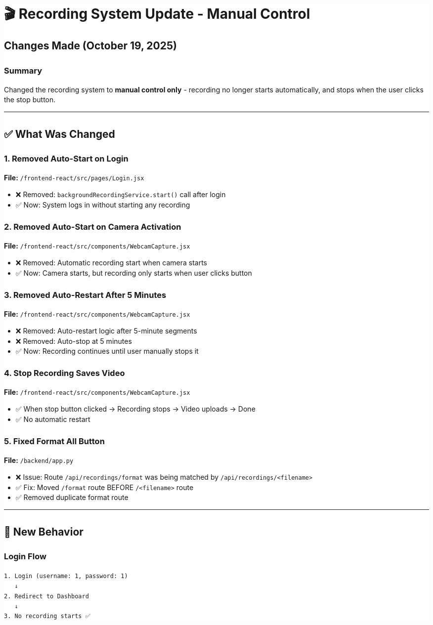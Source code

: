 # 🎬 Recording System Update - Manual Control

## Changes Made (October 19, 2025)

### Summary
Changed the recording system to **manual control only** - recording no longer starts automatically, and stops when the user clicks the stop button.

---

## ✅ What Was Changed

### 1. **Removed Auto-Start on Login**
**File:** `/frontend-react/src/pages/Login.jsx`
- ❌ Removed: `backgroundRecordingService.start()` call after login
- ✅ Now: System logs in without starting any recording

### 2. **Removed Auto-Start on Camera Activation**
**File:** `/frontend-react/src/components/WebcamCapture.jsx`
- ❌ Removed: Automatic recording start when camera starts
- ✅ Now: Camera starts, but recording only starts when user clicks button

### 3. **Removed Auto-Restart After 5 Minutes**
**File:** `/frontend-react/src/components/WebcamCapture.jsx`
- ❌ Removed: Auto-restart logic after 5-minute segments
- ❌ Removed: Auto-stop at 5 minutes
- ✅ Now: Recording continues until user manually stops it

### 4. **Stop Recording Saves Video**
**File:** `/frontend-react/src/components/WebcamCapture.jsx`
- ✅ When stop button clicked → Recording stops → Video uploads → Done
- ✅ No automatic restart

### 5. **Fixed Format All Button**
**File:** `/backend/app.py`
- ❌ Issue: Route `/api/recordings/format` was being matched by `/api/recordings/<filename>`
- ✅ Fix: Moved `/format` route BEFORE `/<filename>` route
- ✅ Removed duplicate format route

---

## 🎯 New Behavior

### Login Flow
```
1. Login (username: 1, password: 1)
   ↓
2. Redirect to Dashboard
   ↓
3. No recording starts ✅
```
